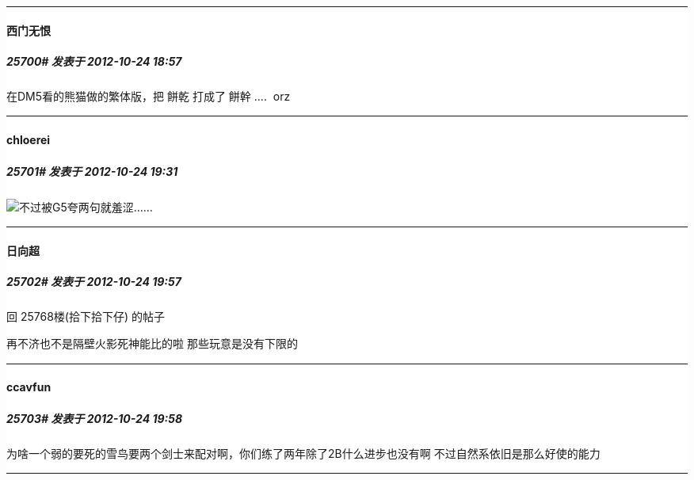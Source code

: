-----

####  西门无恨  
##### 25700#       发表于 2012-10-24 18:57




在DM5看的熊猫做的繁体版，把 餅乾 打成了 餅幹 ....  orz







-----

####  chloerei  
##### 25701#       发表于 2012-10-24 19:31



<img src="https://static.saraba1st.com/image/smiley/face/02.gif" referrerpolicy="no-referrer">不过被G5夸两句就羞涩……







-----

####  日向超  
##### 25702#       发表于 2012-10-24 19:57

回 25768楼(拾下拾下仔) 的帖子



再不济也不是隔壁火影死神能比的啦
那些玩意是没有下限的







-----

####  ccavfun  
##### 25703#       发表于 2012-10-24 19:58




为啥一个弱的要死的雪鸟要两个剑士来配对啊，你们练了两年除了2B什么进步也没有啊
不过自然系依旧是那么好使的能力







-----
